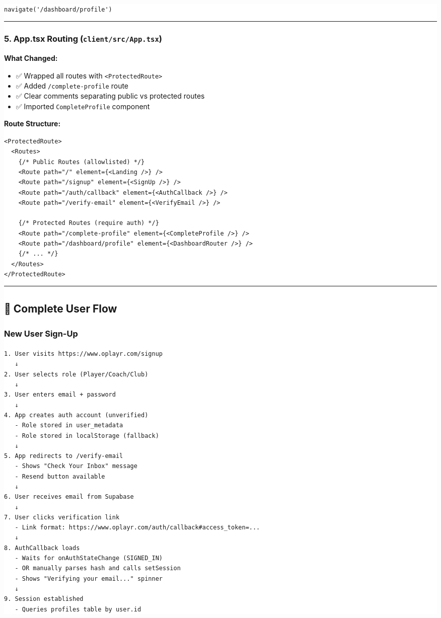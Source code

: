 ```tsx
navigate('/dashboard/profile')
```

---

### 5. **App.tsx Routing** (`client/src/App.tsx`)

**What Changed:**
- ✅ Wrapped all routes with `<ProtectedRoute>`
- ✅ Added `/complete-profile` route
- ✅ Clear comments separating public vs protected routes
- ✅ Imported `CompleteProfile` component

**Route Structure:**
```tsx
<ProtectedRoute>
  <Routes>
    {/* Public Routes (allowlisted) */}
    <Route path="/" element={<Landing />} />
    <Route path="/signup" element={<SignUp />} />
    <Route path="/auth/callback" element={<AuthCallback />} />
    <Route path="/verify-email" element={<VerifyEmail />} />
    
    {/* Protected Routes (require auth) */}
    <Route path="/complete-profile" element={<CompleteProfile />} />
    <Route path="/dashboard/profile" element={<DashboardRouter />} />
    {/* ... */}
  </Routes>
</ProtectedRoute>
```

---

## 🔄 Complete User Flow

### **New User Sign-Up**

```
1. User visits https://www.oplayr.com/signup
   ↓
2. User selects role (Player/Coach/Club)
   ↓
3. User enters email + password
   ↓
4. App creates auth account (unverified)
   - Role stored in user_metadata
   - Role stored in localStorage (fallback)
   ↓
5. App redirects to /verify-email
   - Shows "Check Your Inbox" message
   - Resend button available
   ↓
6. User receives email from Supabase
   ↓
7. User clicks verification link
   - Link format: https://www.oplayr.com/auth/callback#access_token=...
   ↓
8. AuthCallback loads
   - Waits for onAuthStateChange (SIGNED_IN)
   - OR manually parses hash and calls setSession
   - Shows "Verifying your email..." spinner
   ↓
9. Session established
   - Queries profiles table by user.id
```